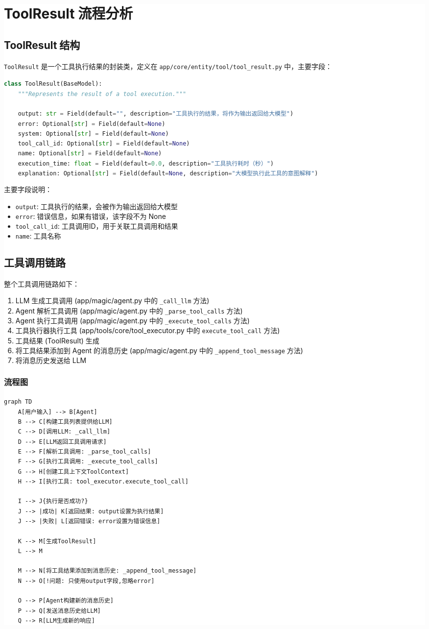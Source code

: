 # ToolResult 流程分析

## ToolResult 结构

`ToolResult` 是一个工具执行结果的封装类，定义在 `app/core/entity/tool/tool_result.py` 中，主要字段：

```python
class ToolResult(BaseModel):
    """Represents the result of a tool execution."""

    output: str = Field(default="", description="工具执行的结果，将作为输出返回给大模型")
    error: Optional[str] = Field(default=None)
    system: Optional[str] = Field(default=None)
    tool_call_id: Optional[str] = Field(default=None)
    name: Optional[str] = Field(default=None)
    execution_time: float = Field(default=0.0, description="工具执行耗时（秒）")
    explanation: Optional[str] = Field(default=None, description="大模型执行此工具的意图解释")
```

主要字段说明：
- `output`: 工具执行的结果，会被作为输出返回给大模型
- `error`: 错误信息，如果有错误，该字段不为 None
- `tool_call_id`: 工具调用ID，用于关联工具调用和结果
- `name`: 工具名称

## 工具调用链路

整个工具调用链路如下：

1. LLM 生成工具调用 (app/magic/agent.py 中的 `_call_llm` 方法)
2. Agent 解析工具调用 (app/magic/agent.py 中的 `_parse_tool_calls` 方法)
3. Agent 执行工具调用 (app/magic/agent.py 中的 `_execute_tool_calls` 方法)
4. 工具执行器执行工具 (app/tools/core/tool_executor.py 中的 `execute_tool_call` 方法)
5. 工具结果 (ToolResult) 生成
6. 将工具结果添加到 Agent 的消息历史 (app/magic/agent.py 中的 `_append_tool_message` 方法)
7. 将消息历史发送给 LLM

### 流程图

```mermaid
graph TD
    A[用户输入] --> B[Agent]
    B --> C[构建工具列表提供给LLM]
    C --> D[调用LLM: _call_llm]
    D --> E[LLM返回工具调用请求]
    E --> F[解析工具调用: _parse_tool_calls]
    F --> G[执行工具调用: _execute_tool_calls]
    G --> H[创建工具上下文ToolContext]
    H --> I[执行工具: tool_executor.execute_tool_call]

    I --> J{执行是否成功?}
    J --> |成功| K[返回结果: output设置为执行结果]
    J --> |失败| L[返回错误: error设置为错误信息]

    K --> M[生成ToolResult]
    L --> M

    M --> N[将工具结果添加到消息历史: _append_tool_message]
    N --> O[!问题: 只使用output字段,忽略error]

    O --> P[Agent构建新的消息历史]
    P --> Q[发送消息历史给LLM]
    Q --> R[LLM生成新的响应]

```
